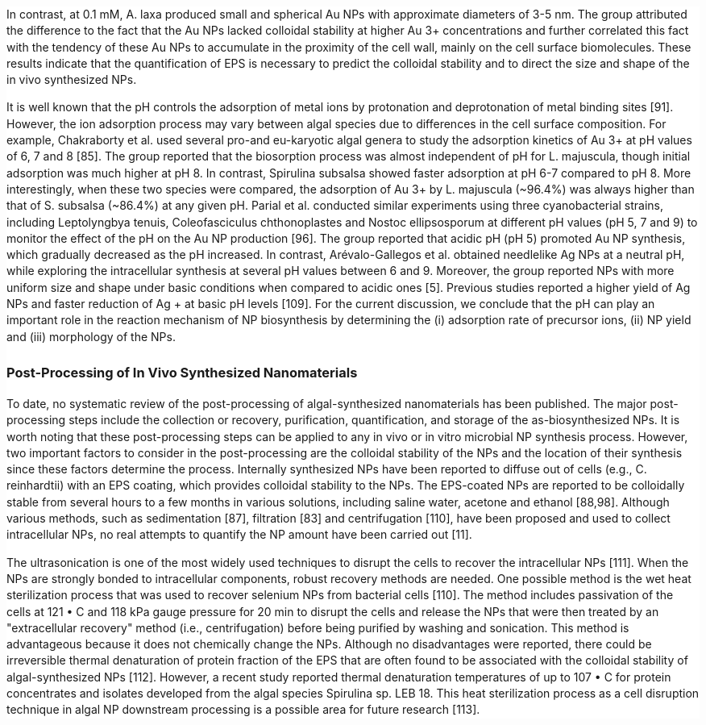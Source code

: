 In contrast, at 0.1 mM, A. laxa produced small and spherical Au NPs with approximate diameters of 3-5 nm. The group attributed the difference to the fact that the Au NPs lacked colloidal stability at higher Au 3+ concentrations and further correlated this fact with the tendency of these Au NPs to accumulate in the proximity of the cell wall, mainly on the cell surface biomolecules. These results indicate that the quantification of EPS is necessary to predict the colloidal stability and to direct the size and shape of the in vivo synthesized NPs.

It is well known that the pH controls the adsorption of metal ions by protonation and deprotonation of metal binding sites [91]. However, the ion adsorption process may vary between algal species due to differences in the cell surface composition. For example, Chakraborty et al. used several pro-and eu-karyotic algal genera to study the adsorption kinetics of Au 3+ at pH values of 6, 7 and 8 [85]. The group reported that the biosorption process was almost independent of pH for L. majuscula, though initial adsorption was much higher at pH 8. In contrast, Spirulina subsalsa showed faster adsorption at pH 6-7 compared to pH 8. More interestingly, when these two species were compared, the adsorption of Au 3+ by L. majuscula (~96.4%) was always higher than that of S. subsalsa (~86.4%) at any given pH. Parial et al. conducted similar experiments using three cyanobacterial strains, including Leptolyngbya tenuis, Coleofasciculus chthonoplastes and Nostoc ellipsosporum at different pH values (pH 5, 7 and 9) to monitor the effect of the pH on the Au NP production [96]. The group reported that acidic pH (pH 5) promoted Au NP synthesis, which gradually decreased as the pH increased. In contrast, Arévalo-Gallegos et al. obtained needlelike Ag NPs at a neutral pH, while exploring the intracellular synthesis at several pH values between 6 and 9. Moreover, the group reported NPs with more uniform size and shape under basic conditions when compared to acidic ones [5]. Previous studies reported a higher yield of Ag NPs and faster reduction of Ag + at basic pH levels [109]. For the current discussion, we conclude that the pH can play an important role in the reaction mechanism of NP biosynthesis by determining the (i) adsorption rate of precursor ions, (ii) NP yield and (iii) morphology of the NPs.


### Post-Processing of In Vivo Synthesized Nanomaterials

To date, no systematic review of the post-processing of algal-synthesized nanomaterials has been published. The major post-processing steps include the collection or recovery, purification, quantification, and storage of the as-biosynthesized NPs. It is worth noting that these post-processing steps can be applied to any in vivo or in vitro microbial NP synthesis process. However, two important factors to consider in the post-processing are the colloidal stability of the NPs and the location of their synthesis since these factors determine the process. Internally synthesized NPs have been reported to diffuse out of cells (e.g., C. reinhardtii) with an EPS coating, which provides colloidal stability to the NPs. The EPS-coated NPs are reported to be colloidally stable from several hours to a few months in various solutions, including saline water, acetone and ethanol [88,98]. Although various methods, such as sedimentation [87], filtration [83] and centrifugation [110], have been proposed and used to collect intracellular NPs, no real attempts to quantify the NP amount have been carried out [11].

The ultrasonication is one of the most widely used techniques to disrupt the cells to recover the intracellular NPs [111]. When the NPs are strongly bonded to intracellular components, robust recovery methods are needed. One possible method is the wet heat sterilization process that was used to recover selenium NPs from bacterial cells [110]. The method includes passivation of the cells at 121 • C and 118 kPa gauge pressure for 20 min to disrupt the cells and release the NPs that were then treated by an "extracellular recovery" method (i.e., centrifugation) before being purified by washing and sonication. This method is advantageous because it does not chemically change the NPs. Although no disadvantages were reported, there could be irreversible thermal denaturation of protein fraction of the EPS that are often found to be associated with the colloidal stability of algal-synthesized NPs [112]. However, a recent study reported thermal denaturation temperatures of up to 107 • C for protein concentrates and isolates developed from the algal species Spirulina sp. LEB 18. This heat sterilization process as a cell disruption technique in algal NP downstream processing is a possible area for future research [113].
